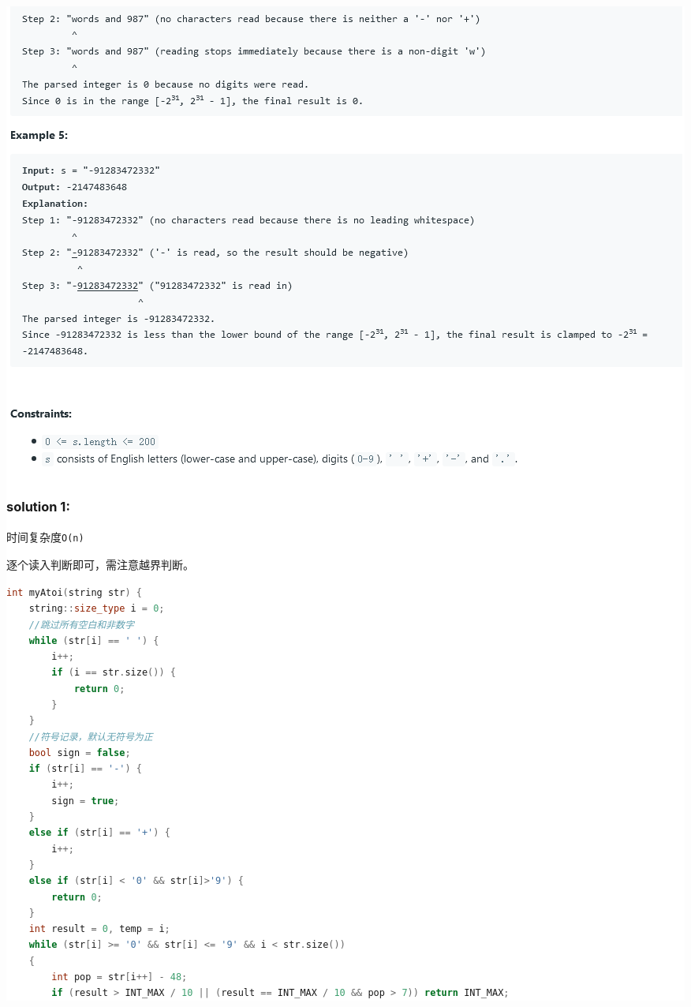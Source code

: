 ![image-20210301195945283](力扣1-10.assets/image-20210301195945283.png)

### solution 1:

时间复杂度`O(n)`

逐个读入判断即可，需注意越界判断。

```c++
int myAtoi(string str) {
    string::size_type i = 0;
	//跳过所有空白和非数字
	while (str[i] == ' ') {
		i++;
		if (i == str.size()) {
			return 0;
		}
	}
	//符号记录，默认无符号为正
	bool sign = false;
	if (str[i] == '-') {
		i++;
		sign = true;
	}
	else if (str[i] == '+') {
		i++;
	}
	else if (str[i] < '0' && str[i]>'9') {
		return 0;
	}
	int result = 0, temp = i;
	while (str[i] >= '0' && str[i] <= '9' && i < str.size())
	{
		int pop = str[i++] - 48;
		if (result > INT_MAX / 10 || (result == INT_MAX / 10 && pop > 7)) return INT_MAX;
```